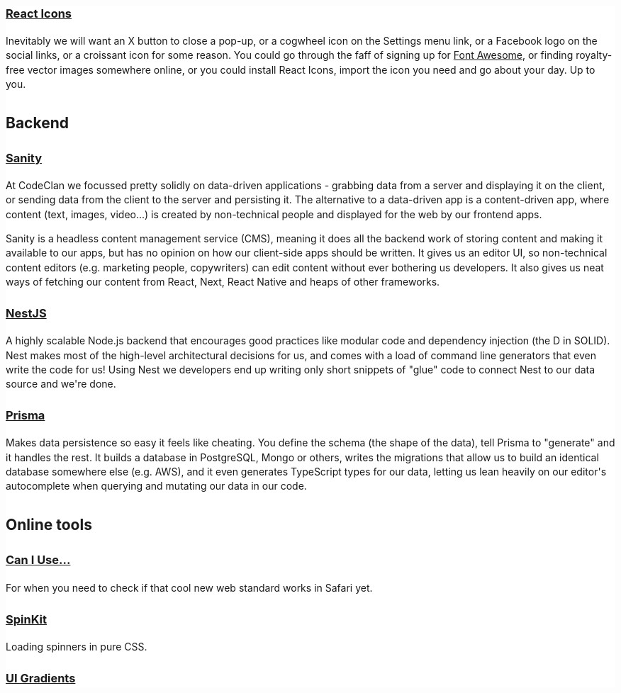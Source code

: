 ### [React Icons](https://react-icons.github.io/react-icons/)

Inevitably we will want an X button to close a pop-up, or a cogwheel icon on the Settings menu link, or a Facebook logo on the social links, or a croissant icon for some reason. You could go through the faff of signing up for [Font Awesome](https://fontawesome.com/start), or finding royalty-free vector images somewhere online, or you could install React Icons, import the icon you need and go about your day. Up to you.

## Backend

### [Sanity](https://www.sanity.io/)

At CodeClan we focussed pretty solidly on data-driven applications - grabbing data from a server and displaying it on the client, or sending data from the client to the server and persisting it. The alternative to a data-driven app is a content-driven app, where content (text, images, video...) is created by non-technical people and displayed for the web by our frontend apps.

Sanity is a headless content management service (CMS), meaning it does all the backend work of storing content and making it available to our apps, but has no opinion on how our client-side apps should be written. It gives us an editor UI, so non-technical content editors (e.g. marketing people, copywriters) can edit content without ever bothering us developers. It also gives us neat ways of fetching our content from React, Next, React Native and heaps of other frameworks.

### [NestJS](https://nestjs.com/)

A highly scalable Node.js backend that encourages good practices like modular code and dependency injection (the D in SOLID). Nest makes most of the high-level architectural decisions for us, and comes with a load of command line generators that even write the code for us! Using Nest we developers end up writing only short snippets of "glue" code to connect Nest to our data source and we're done.

### [Prisma](https://www.prisma.io/)

Makes data persistence so easy it feels like cheating. You define the schema (the shape of the data), tell Prisma to "generate" and it handles the rest. It builds a database in PostgreSQL, Mongo or others, writes the migrations that allow us to build an identical database somewhere else (e.g. AWS), and it even generates TypeScript types for our data, letting us lean heavily on our editor's autocomplete when querying and mutating our data in our code.

## Online tools

### [Can I Use...](https://caniuse.com/)

For when you need to check if that cool new web standard works in Safari yet.

### [SpinKit](https://tobiasahlin.com/spinkit/)

Loading spinners in pure CSS.

### [UI Gradients](https://uigradients.com/)
